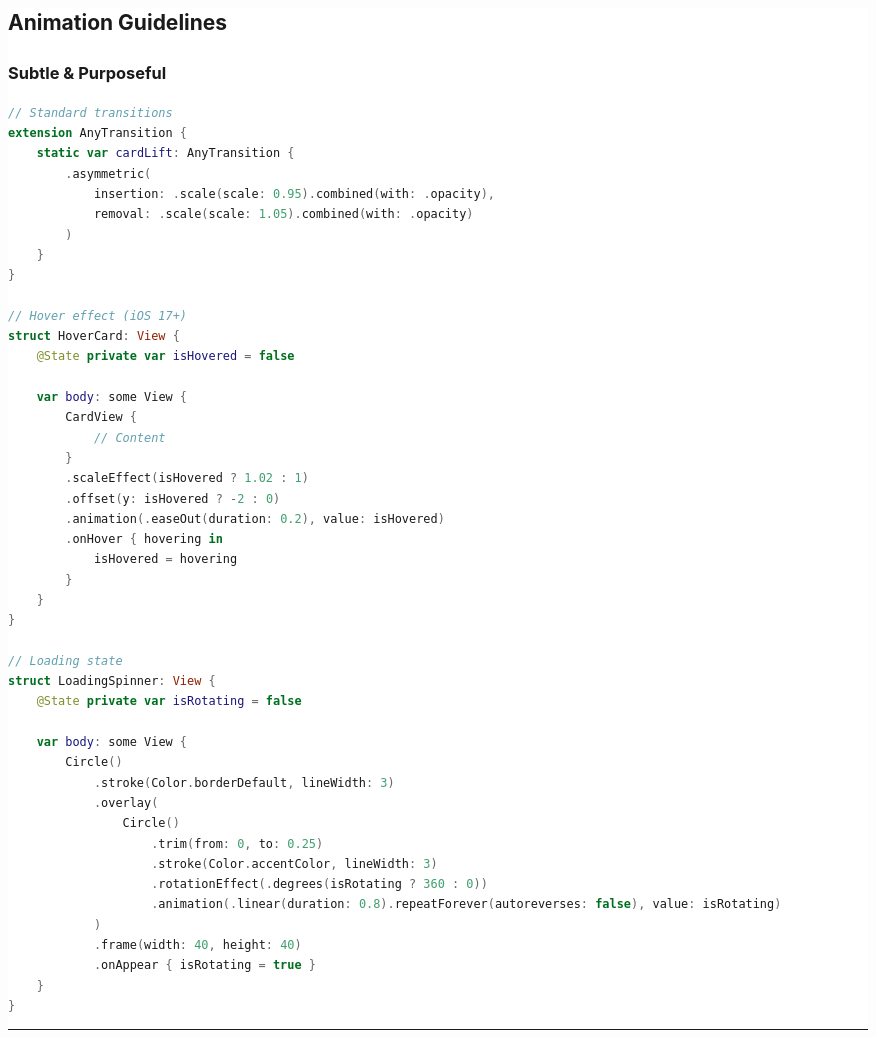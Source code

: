 
## Animation Guidelines

### Subtle & Purposeful

```swift
// Standard transitions
extension AnyTransition {
    static var cardLift: AnyTransition {
        .asymmetric(
            insertion: .scale(scale: 0.95).combined(with: .opacity),
            removal: .scale(scale: 1.05).combined(with: .opacity)
        )
    }
}

// Hover effect (iOS 17+)
struct HoverCard: View {
    @State private var isHovered = false

    var body: some View {
        CardView {
            // Content
        }
        .scaleEffect(isHovered ? 1.02 : 1)
        .offset(y: isHovered ? -2 : 0)
        .animation(.easeOut(duration: 0.2), value: isHovered)
        .onHover { hovering in
            isHovered = hovering
        }
    }
}

// Loading state
struct LoadingSpinner: View {
    @State private var isRotating = false

    var body: some View {
        Circle()
            .stroke(Color.borderDefault, lineWidth: 3)
            .overlay(
                Circle()
                    .trim(from: 0, to: 0.25)
                    .stroke(Color.accentColor, lineWidth: 3)
                    .rotationEffect(.degrees(isRotating ? 360 : 0))
                    .animation(.linear(duration: 0.8).repeatForever(autoreverses: false), value: isRotating)
            )
            .frame(width: 40, height: 40)
            .onAppear { isRotating = true }
    }
}
```

---
